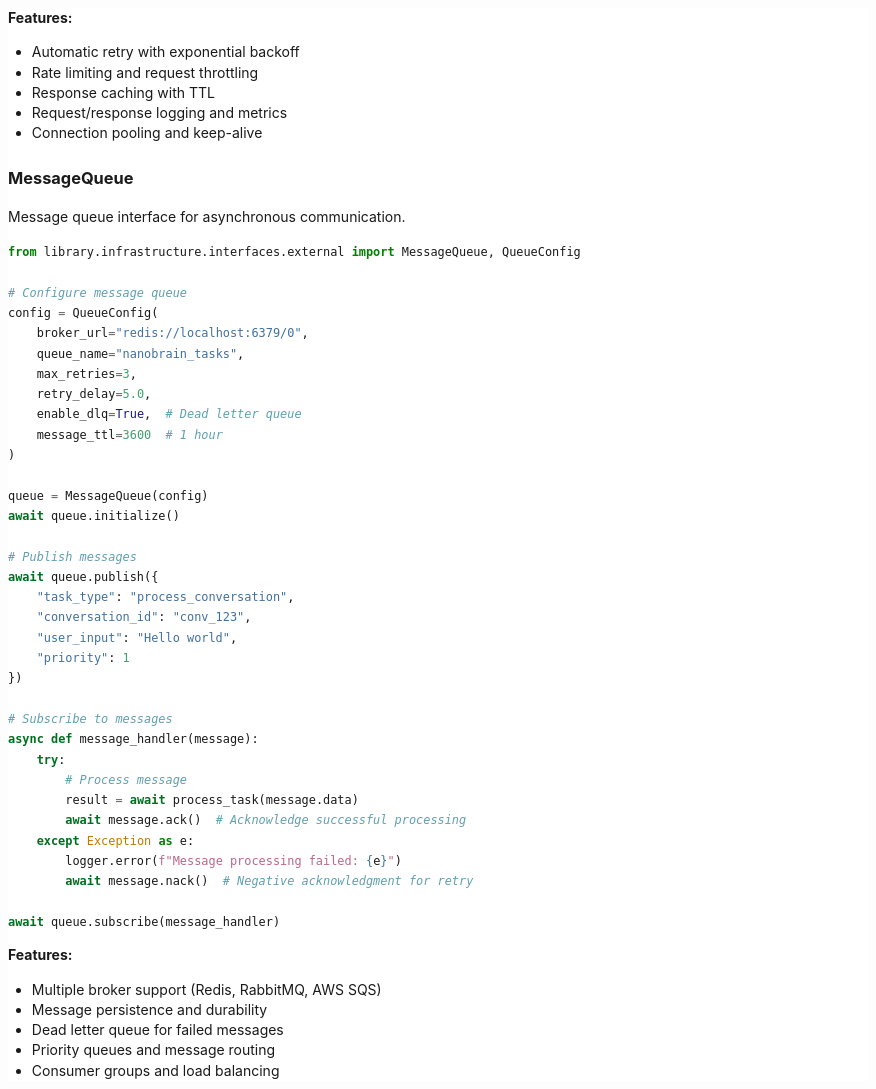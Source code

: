 
**Features:**
- Automatic retry with exponential backoff
- Rate limiting and request throttling
- Response caching with TTL
- Request/response logging and metrics
- Connection pooling and keep-alive

### MessageQueue

Message queue interface for asynchronous communication.

```python
from library.infrastructure.interfaces.external import MessageQueue, QueueConfig

# Configure message queue
config = QueueConfig(
    broker_url="redis://localhost:6379/0",
    queue_name="nanobrain_tasks",
    max_retries=3,
    retry_delay=5.0,
    enable_dlq=True,  # Dead letter queue
    message_ttl=3600  # 1 hour
)

queue = MessageQueue(config)
await queue.initialize()

# Publish messages
await queue.publish({
    "task_type": "process_conversation",
    "conversation_id": "conv_123",
    "user_input": "Hello world",
    "priority": 1
})

# Subscribe to messages
async def message_handler(message):
    try:
        # Process message
        result = await process_task(message.data)
        await message.ack()  # Acknowledge successful processing
    except Exception as e:
        logger.error(f"Message processing failed: {e}")
        await message.nack()  # Negative acknowledgment for retry

await queue.subscribe(message_handler)
```

**Features:**
- Multiple broker support (Redis, RabbitMQ, AWS SQS)
- Message persistence and durability
- Dead letter queue for failed messages
- Priority queues and message routing
- Consumer groups and load balancing
